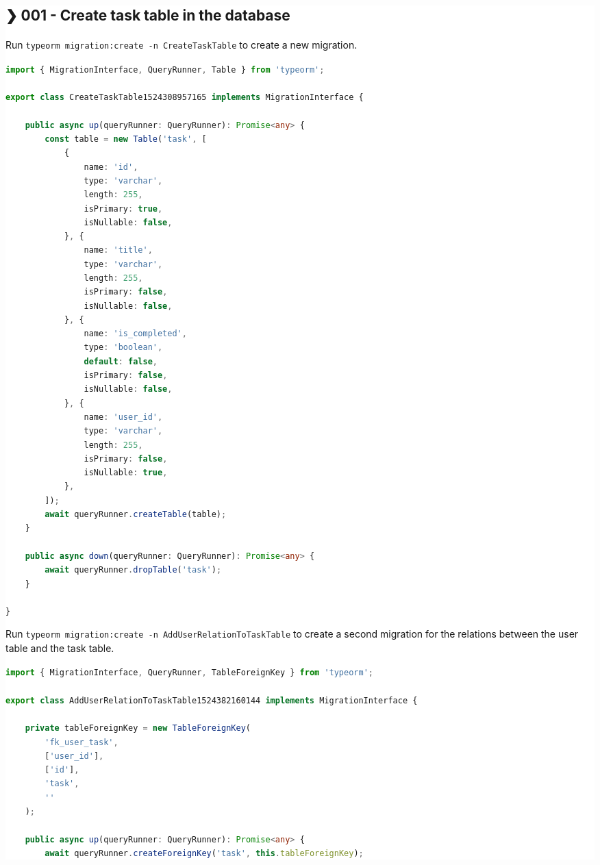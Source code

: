 ## ❯ 001 - Create task table in the database

Run `typeorm migration:create -n CreateTaskTable` to create a new migration.

```TypeScript
import { MigrationInterface, QueryRunner, Table } from 'typeorm';

export class CreateTaskTable1524308957165 implements MigrationInterface {

    public async up(queryRunner: QueryRunner): Promise<any> {
        const table = new Table('task', [
            {
                name: 'id',
                type: 'varchar',
                length: 255,
                isPrimary: true,
                isNullable: false,
            }, {
                name: 'title',
                type: 'varchar',
                length: 255,
                isPrimary: false,
                isNullable: false,
            }, {
                name: 'is_completed',
                type: 'boolean',
                default: false,
                isPrimary: false,
                isNullable: false,
            }, {
                name: 'user_id',
                type: 'varchar',
                length: 255,
                isPrimary: false,
                isNullable: true,
            },
        ]);
        await queryRunner.createTable(table);
    }

    public async down(queryRunner: QueryRunner): Promise<any> {
        await queryRunner.dropTable('task');
    }

}
```

Run `typeorm migration:create -n AddUserRelationToTaskTable` to create a second migration for the relations between the user table and the task table.

```TypeScript
import { MigrationInterface, QueryRunner, TableForeignKey } from 'typeorm';

export class AddUserRelationToTaskTable1524382160144 implements MigrationInterface {

    private tableForeignKey = new TableForeignKey(
        'fk_user_task',
        ['user_id'],
        ['id'],
        'task',
        ''
    );

    public async up(queryRunner: QueryRunner): Promise<any> {
        await queryRunner.createForeignKey('task', this.tableForeignKey);
```